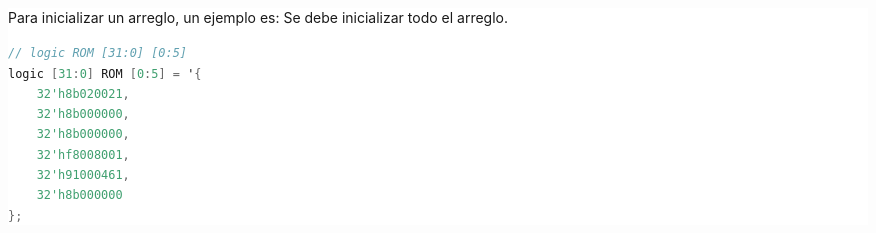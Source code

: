 Para inicializar un arreglo, un ejemplo es:
Se debe inicializar todo el arreglo.
```verilog
// logic ROM [31:0] [0:5]
logic [31:0] ROM [0:5] = '{
	32'h8b020021,
	32'h8b000000,
	32'h8b000000,
	32'hf8008001,
	32'h91000461,
	32'h8b000000
};
```